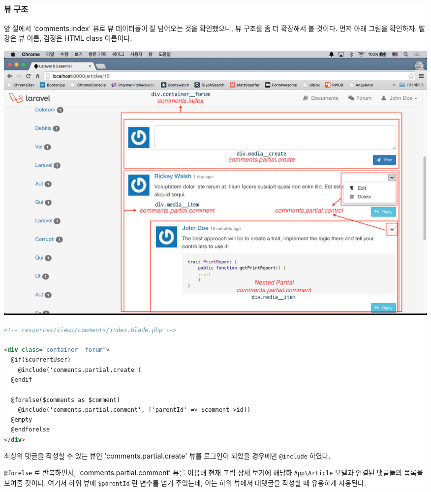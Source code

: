 ### 뷰 구조

앞 절에서 'comments.index' 뷰로 뷰 데이터들이 잘 넘어오는 것을 확인했으니, 뷰 구조를 좀 더 확장해서 볼 것이다. 먼저 아래 그림을 확인하자. 빨강은 뷰 이름, 검정은 HTML class 이름이다. 

![](./images/40-comments-img-02.png)

```html
<!-- resources/views/comments/index.blade.php -->

<div class="container__forum">
  @if($currentUser)
    @include('comments.partial.create')
  @endif

  @forelse($comments as $comment)
    @include('comments.partial.comment', ['parentId' => $comment->id])
  @empty
  @endforelse
</div>
```

최상위 댓글을 작성할 수 있는 뷰인 'comments.partial.create' 뷰를 로그인이 되었을 경우에만 `@include` 하였다. 

`@forelse` 로 반복하면서, 'comments.partial.comment' 뷰를 이용해 현재 포럼 상세 보기에 해당하 `App\Article` 모델과 연결된 댓글들의 목록을 보여줄 것이다. 여기서 하위 뷰에 `$parentId` 란 변수를 넘겨 주었는데, 이는 하위 뷰에서 대댓글을 작성할 때 유용하게 사용된다.
 